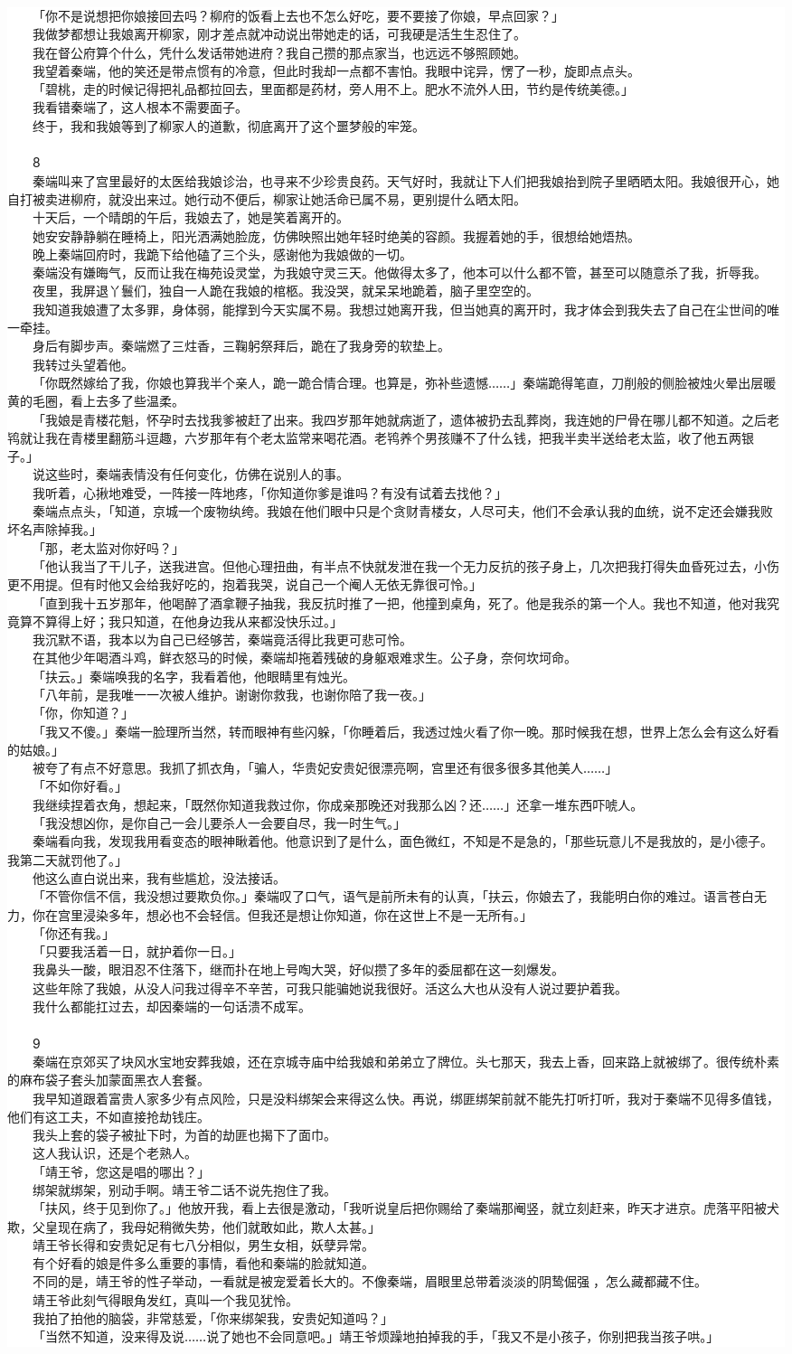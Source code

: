 &emsp;&emsp;「你不是说想把你娘接回去吗？柳府的饭看上去也不怎么好吃，要不要接了你娘，早点回家？」  
&emsp;&emsp;我做梦都想让我娘离开柳家，刚才差点就冲动说出带她走的话，可我硬是活生生忍住了。  
&emsp;&emsp;我在督公府算个什么，凭什么发话带她进府？我自己攒的那点家当，也远远不够照顾她。  
&emsp;&emsp;我望着秦端，他的笑还是带点惯有的冷意，但此时我却一点都不害怕。我眼中诧异，愣了一秒，旋即点点头。  
&emsp;&emsp;「碧桃，走的时候记得把礼品都拉回去，里面都是药材，旁人用不上。肥水不流外人田，节约是传统美德。」  
&emsp;&emsp;我看错秦端了，这人根本不需要面子。  
&emsp;&emsp;终于，我和我娘等到了柳家人的道歉，彻底离开了这个噩梦般的牢笼。  
&emsp;&emsp;   
&emsp;&emsp;8  
&emsp;&emsp;秦端叫来了宫里最好的太医给我娘诊治，也寻来不少珍贵良药。天气好时，我就让下人们把我娘抬到院子里晒晒太阳。我娘很开心，她自打被卖进柳府，就没出来过。她行动不便后，柳家让她活命已属不易，更别提什么晒太阳。  
&emsp;&emsp;十天后，一个晴朗的午后，我娘去了，她是笑着离开的。  
&emsp;&emsp;她安安静静躺在睡椅上，阳光洒满她脸庞，仿佛映照出她年轻时绝美的容颜。我握着她的手，很想给她焐热。  
&emsp;&emsp;晚上秦端回府时，我跪下给他磕了三个头，感谢他为我娘做的一切。  
&emsp;&emsp;秦端没有嫌晦气，反而让我在梅苑设灵堂，为我娘守灵三天。他做得太多了，他本可以什么都不管，甚至可以随意杀了我，折辱我。  
&emsp;&emsp;夜里，我屏退丫鬟们，独自一人跪在我娘的棺柩。我没哭，就呆呆地跪着，脑子里空空的。  
&emsp;&emsp;我知道我娘遭了太多罪，身体弱，能撑到今天实属不易。我想过她离开我，但当她真的离开时，我才体会到我失去了自己在尘世间的唯一牵挂。  
&emsp;&emsp;身后有脚步声。秦端燃了三炷香，三鞠躬祭拜后，跪在了我身旁的软垫上。  
&emsp;&emsp;我转过头望着他。  
&emsp;&emsp;「你既然嫁给了我，你娘也算我半个亲人，跪一跪合情合理。也算是，弥补些遗憾……」秦端跪得笔直，刀削般的侧脸被烛火晕出层暖黄的毛圈，看上去多了些温柔。  
&emsp;&emsp;「我娘是青楼花魁，怀孕时去找我爹被赶了出来。我四岁那年她就病逝了，遗体被扔去乱葬岗，我连她的尸骨在哪儿都不知道。之后老鸨就让我在青楼里翻筋斗逗趣，六岁那年有个老太监常来喝花酒。老鸨养个男孩赚不了什么钱，把我半卖半送给老太监，收了他五两银子。」  
&emsp;&emsp;说这些时，秦端表情没有任何变化，仿佛在说别人的事。  
&emsp;&emsp;我听着，心揪地难受，一阵接一阵地疼，「你知道你爹是谁吗？有没有试着去找他？」  
&emsp;&emsp;秦端点点头，「知道，京城一个废物纨绔。我娘在他们眼中只是个贪财青楼女，人尽可夫，他们不会承认我的血统，说不定还会嫌我败坏名声除掉我。」  
&emsp;&emsp;「那，老太监对你好吗？」  
&emsp;&emsp;「他认我当了干儿子，送我进宫。但他心理扭曲，有半点不快就发泄在我一个无力反抗的孩子身上，几次把我打得失血昏死过去，小伤更不用提。但有时他又会给我好吃的，抱着我哭，说自己一个阉人无依无靠很可怜。」  
&emsp;&emsp;「直到我十五岁那年，他喝醉了酒拿鞭子抽我，我反抗时推了一把，他撞到桌角，死了。他是我杀的第一个人。我也不知道，他对我究竟算不算得上好；我只知道，在他身边我从来都没快乐过。」  
&emsp;&emsp;我沉默不语，我本以为自己已经够苦，秦端竟活得比我更可悲可怜。  
&emsp;&emsp;在其他少年喝酒斗鸡，鲜衣怒马的时候，秦端却拖着残破的身躯艰难求生。公子身，奈何坎坷命。  
&emsp;&emsp;「扶云。」秦端唤我的名字，我看着他，他眼睛里有烛光。  
&emsp;&emsp;「八年前，是我唯一一次被人维护。谢谢你救我，也谢你陪了我一夜。」  
&emsp;&emsp;「你，你知道？」  
&emsp;&emsp;「我又不傻。」秦端一脸理所当然，转而眼神有些闪躲，「你睡着后，我透过烛火看了你一晚。那时候我在想，世界上怎么会有这么好看的姑娘。」  
&emsp;&emsp;被夸了有点不好意思。我抓了抓衣角，「骗人，华贵妃安贵妃很漂亮啊，宫里还有很多很多其他美人……」  
&emsp;&emsp;「不如你好看。」  
&emsp;&emsp;我继续捏着衣角，想起来，「既然你知道我救过你，你成亲那晚还对我那么凶？还……」还拿一堆东西吓唬人。  
&emsp;&emsp;「我没想凶你，是你自己一会儿要杀人一会要自尽，我一时生气。」  
&emsp;&emsp;秦端看向我，发现我用看变态的眼神瞅着他。他意识到了是什么，面色微红，不知是不是急的，「那些玩意儿不是我放的，是小德子。我第二天就罚他了。」  
&emsp;&emsp;他这么直白说出来，我有些尴尬，没法接话。  
&emsp;&emsp;「不管你信不信，我没想过要欺负你。」秦端叹了口气，语气是前所未有的认真，「扶云，你娘去了，我能明白你的难过。语言苍白无力，你在宫里浸染多年，想必也不会轻信。但我还是想让你知道，你在这世上不是一无所有。」  
&emsp;&emsp;「你还有我。」  
&emsp;&emsp;「只要我活着一日，就护着你一日。」  
&emsp;&emsp;我鼻头一酸，眼泪忍不住落下，继而扑在地上号啕大哭，好似攒了多年的委屈都在这一刻爆发。  
&emsp;&emsp;这些年除了我娘，从没人问我过得辛不辛苦，可我只能骗她说我很好。活这么大也从没有人说过要护着我。  
&emsp;&emsp;我什么都能扛过去，却因秦端的一句话溃不成军。  
&emsp;&emsp;   
&emsp;&emsp;9  
&emsp;&emsp;秦端在京郊买了块风水宝地安葬我娘，还在京城寺庙中给我娘和弟弟立了牌位。头七那天，我去上香，回来路上就被绑了。很传统朴素的麻布袋子套头加蒙面黑衣人套餐。  
&emsp;&emsp;我早知道跟着富贵人家多少有点风险，只是没料绑架会来得这么快。再说，绑匪绑架前就不能先打听打听，我对于秦端不见得多值钱，他们有这工夫，不如直接抢劫钱庄。  
&emsp;&emsp;我头上套的袋子被扯下时，为首的劫匪也揭下了面巾。  
&emsp;&emsp;这人我认识，还是个老熟人。  
&emsp;&emsp;「靖王爷，您这是唱的哪出？」  
&emsp;&emsp;绑架就绑架，别动手啊。靖王爷二话不说先抱住了我。  
&emsp;&emsp;「扶风，终于见到你了。」他放开我，看上去很是激动，「我听说皇后把你赐给了秦端那阉竖，就立刻赶来，昨天才进京。虎落平阳被犬欺，父皇现在病了，我母妃稍微失势，他们就敢如此，欺人太甚。」  
&emsp;&emsp;靖王爷长得和安贵妃足有七八分相似，男生女相，妖孽异常。  
&emsp;&emsp;有个好看的娘是件多么重要的事情，看他和秦端的脸就知道。  
&emsp;&emsp;不同的是，靖王爷的性子举动，一看就是被宠爱着长大的。不像秦端，眉眼里总带着淡淡的阴鸷倔强 ，怎么藏都藏不住。  
&emsp;&emsp;靖王爷此刻气得眼角发红，真叫一个我见犹怜。  
&emsp;&emsp;我拍了拍他的脑袋，非常慈爱，「你来绑架我，安贵妃知道吗？」  
&emsp;&emsp;「当然不知道，没来得及说……说了她也不会同意吧。」靖王爷烦躁地拍掉我的手，「我又不是小孩子，你别把我当孩子哄。」  